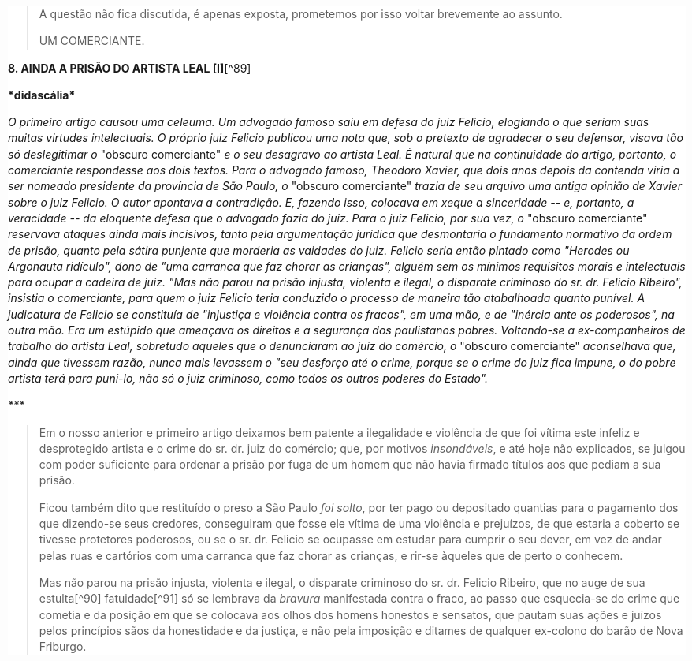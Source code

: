 > A questão não fica discutida, é apenas exposta, prometemos por isso
> voltar brevemente ao assunto.
>
> UM COMERCIANTE.

**8. AINDA A PRISÃO DO ARTISTA LEAL \[I\]**[^89]

**\*didascália\***

*O primeiro artigo causou uma celeuma. Um advogado famoso saiu em defesa
do juiz Felicio, elogiando o que seriam suas muitas virtudes
intelectuais. O próprio juiz Felicio publicou uma nota que, sob o
pretexto de agradecer o seu defensor, visava tão só deslegitimar o*
\"obscuro comerciante\" *e o seu desagravo ao artista Leal. É natural
que na continuidade do artigo, portanto, o comerciante respondesse aos
dois textos. Para o advogado famoso, Theodoro Xavier, que dois anos
depois da contenda viria a ser nomeado presidente da província de São
Paulo, o* \"obscuro comerciante\" *trazia de seu arquivo uma antiga
opinião de Xavier sobre o juiz Felicio. O autor apontava a contradição.
E, fazendo isso, colocava em xeque a sinceridade -- e, portanto, a
veracidade -- da eloquente defesa que o advogado fazia do juiz. Para o
juiz Felicio, por sua vez, o* \"obscuro comerciante\" *reservava ataques
ainda mais incisivos, tanto pela argumentação jurídica que desmontaria o
fundamento normativo da ordem de prisão, quanto pela sátira punjente que
morderia as vaidades do juiz. Felicio seria então pintado como \"Herodes
ou Argonauta ridículo\", dono de \"uma carranca que faz chorar as
crianças\", alguém sem os mínimos requisitos morais e intelectuais para
ocupar a cadeira de juiz. \"Mas não parou na prisão injusta, violenta e
ilegal, o disparate criminoso do sr. dr. Felicio Ribeiro\", insistia o
comerciante, para quem o juiz Felicio teria conduzido o processo de
maneira tão atabalhoada quanto punível. A judicatura de Felicio se
constituía de \"injustiça e violência contra os fracos\", em uma mão, e
de \"inércia ante os poderosos\", na outra mão. Era um estúpido que
ameaçava os direitos e a segurança dos paulistanos pobres. Voltando-se a
ex-companheiros de trabalho do artista Leal, sobretudo aqueles que o
denunciaram ao juiz do comércio, o* \"obscuro comerciante\" *aconselhava
que, ainda que tivessem razão, nunca mais levassem o \"seu desforço até
o crime, porque se o crime do juiz fica impune, o do pobre artista terá
para puni-lo, não só o juiz criminoso, como todos os outros poderes do
Estado\".*

*\*\*\**

> Em o nosso anterior e primeiro artigo deixamos bem patente a
> ilegalidade e violência de que foi vítima este infeliz e desprotegido
> artista e o crime do sr. dr. juiz do comércio; que, por motivos
> *insondáveis*, e até hoje não explicados, se julgou com poder
> suficiente para ordenar a prisão por fuga de um homem que não havia
> firmado títulos aos que pediam a sua prisão.
>
> Ficou também dito que restituído o preso a São Paulo *foi* *solto*,
> por ter pago ou depositado quantias para o pagamento dos que
> dizendo-se seus credores, conseguiram que fosse ele vítima de uma
> violência e prejuízos, de que estaria a coberto se tivesse protetores
> poderosos, ou se o sr. dr. Felicio se ocupasse em estudar para cumprir
> o seu dever, em vez de andar pelas ruas e cartórios com uma carranca
> que faz chorar as crianças, e rir-se àqueles que de perto o conhecem.
>
> Mas não parou na prisão injusta, violenta e ilegal, o disparate
> criminoso do sr. dr. Felicio Ribeiro, que no auge de sua estulta[^90]
> fatuidade[^91] só se lembrava da *bravura* manifestada contra o fraco,
> ao passo que esquecia-se do crime que cometia e da posição em que se
> colocava aos olhos dos homens honestos e sensatos, que pautam suas
> ações e juízos pelos princípios sãos da honestidade e da justiça, e
> não pela imposição e ditames de qualquer ex-colono do barão de Nova
> Friburgo.